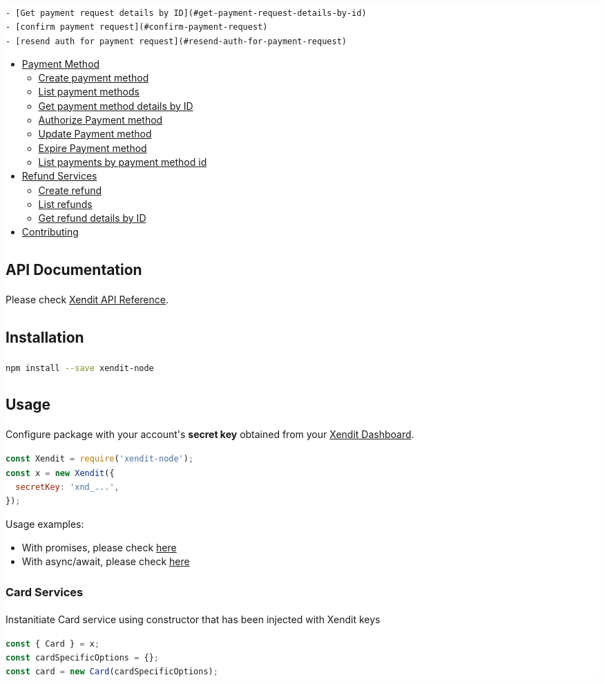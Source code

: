     - [Get payment request details by ID](#get-payment-request-details-by-id)
    - [confirm payment request](#confirm-payment-request)
    - [resend auth for payment request](#resend-auth-for-payment-request)
  - [Payment Method](#payment-method)
    - [Create payment method](#create-payment-method)
    - [List payment methods](#list-payment-methods)
    - [Get payment method details by ID](#get-payment-method-details-by-id)
    - [Authorize Payment method](#authorize-payment-method)
    - [Update Payment method](#update-payment-method)
    - [Expire Payment method](#expire-payment-method)
    - [List payments by payment method id](#list-payments-by-payment-method-id)
  - [Refund Services](#refund-services)
    - [Create refund](#create-refund-1)
    - [List refunds](#list-refunds)
    - [Get refund details by ID](#get-refund-details-by-id)
- [Contributing](#contributing)



## API Documentation

Please check [Xendit API Reference](https://xendit.github.io/apireference/).

## Installation

```bash
npm install --save xendit-node
```

## Usage

Configure package with your account's **secret key** obtained from your [Xendit Dashboard](https://dashboard.xendit.co/settings/developers#api-keys).

```js
const Xendit = require('xendit-node');
const x = new Xendit({
  secretKey: 'xnd_...',
});
```

Usage examples:

- With promises, please check [here](./examples/with_promises)
- With async/await, please check [here](./examples/with_async)

### Card Services

Instanitiate Card service using constructor that has been injected with Xendit keys

```js
const { Card } = x;
const cardSpecificOptions = {};
const card = new Card(cardSpecificOptions);
```
